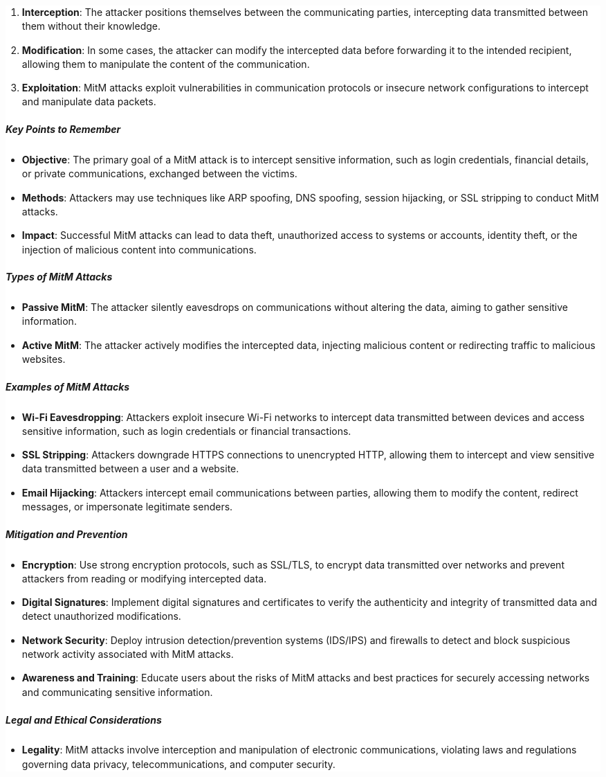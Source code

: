1. **Interception**: The attacker positions themselves between the communicating parties, intercepting data transmitted between them without their knowledge.

2. **Modification**: In some cases, the attacker can modify the intercepted data before forwarding it to the intended recipient, allowing them to manipulate the content of the communication.

3. **Exploitation**: MitM attacks exploit vulnerabilities in communication protocols or insecure network configurations to intercept and manipulate data packets.

##### Key Points to Remember

- **Objective**: The primary goal of a MitM attack is to intercept sensitive information, such as login credentials, financial details, or private communications, exchanged between the victims.

- **Methods**: Attackers may use techniques like ARP spoofing, DNS spoofing, session hijacking, or SSL stripping to conduct MitM attacks.

- **Impact**: Successful MitM attacks can lead to data theft, unauthorized access to systems or accounts, identity theft, or the injection of malicious content into communications.

##### Types of MitM Attacks

- **Passive MitM**: The attacker silently eavesdrops on communications without altering the data, aiming to gather sensitive information.

- **Active MitM**: The attacker actively modifies the intercepted data, injecting malicious content or redirecting traffic to malicious websites.

##### Examples of MitM Attacks

- **Wi-Fi Eavesdropping**: Attackers exploit insecure Wi-Fi networks to intercept data transmitted between devices and access sensitive information, such as login credentials or financial transactions.

- **SSL Stripping**: Attackers downgrade HTTPS connections to unencrypted HTTP, allowing them to intercept and view sensitive data transmitted between a user and a website.

- **Email Hijacking**: Attackers intercept email communications between parties, allowing them to modify the content, redirect messages, or impersonate legitimate senders.

##### Mitigation and Prevention

- **Encryption**: Use strong encryption protocols, such as SSL/TLS, to encrypt data transmitted over networks and prevent attackers from reading or modifying intercepted data.

- **Digital Signatures**: Implement digital signatures and certificates to verify the authenticity and integrity of transmitted data and detect unauthorized modifications.

- **Network Security**: Deploy intrusion detection/prevention systems (IDS/IPS) and firewalls to detect and block suspicious network activity associated with MitM attacks.

- **Awareness and Training**: Educate users about the risks of MitM attacks and best practices for securely accessing networks and communicating sensitive information.

##### Legal and Ethical Considerations

- **Legality**: MitM attacks involve interception and manipulation of electronic communications, violating laws and regulations governing data privacy, telecommunications, and computer security.

